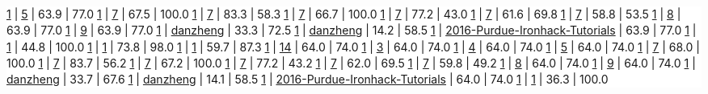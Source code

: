 [1](http://blackironhack-1-2016.herokuapp.com/.png#1) | [5](http://blackironhack-5-2016.herokuapp.com/#1) | 63.9 | 77.0
[1](http://blackironhack-1-2016.herokuapp.com/.png#1) | [7](http://blackironhack-7-2016.herokuapp.com/#1) | 67.5 | 100.0
[1](http://blackironhack-1-2016.herokuapp.com/.png#1) | [7](http://blackironhack-7-2016.herokuapp.com/#2) | 83.3 | 58.3
[1](http://blackironhack-1-2016.herokuapp.com/.png#1) | [7](http://blackironhack-7-2016.herokuapp.com/#3) | 66.7 | 100.0
[1](http://blackironhack-1-2016.herokuapp.com/.png#1) | [7](http://blackironhack-7-2016.herokuapp.com/#4) | 77.2 | 43.0
[1](http://blackironhack-1-2016.herokuapp.com/.png#1) | [7](http://blackironhack-7-2016.herokuapp.com/#5) | 61.6 | 69.8
[1](http://blackironhack-1-2016.herokuapp.com/.png#1) | [7](http://blackironhack-7-2016.herokuapp.com/#6) | 58.8 | 53.5
[1](http://blackironhack-1-2016.herokuapp.com/.png#1) | [8](http://blackironhack-8-2016.herokuapp.com/#1) | 63.9 | 77.0
[1](http://blackironhack-1-2016.herokuapp.com/.png#1) | [9](http://blackironhack-9-2016.herokuapp.com/#1) | 63.9 | 77.0
[1](http://blackironhack-1-2016.herokuapp.com/.png#1) | [danzheng](http://blackironhack-danzheng-2016p2.herokuapp.com/#1) | 33.3 | 72.5
[1](http://blackironhack-1-2016.herokuapp.com/.png#1) | [danzheng](http://blackironhack-danzheng-2016p2.herokuapp.com/#2) | 14.2 | 58.5
[1](http://blackironhack-1-2016.herokuapp.com/.png#1) | [2016-Purdue-Ironhack-Tutorials](http://rawgit.com/priyankjain/2016-Purdue-Ironhack-Tutorials/master/2016-Purdue-Ironhacks-Tutorial-Project.html#1) | 63.9 | 77.0
[1](http://blackironhack-1-2016.herokuapp.com/.png#2) | [1](http://blackironhack-1-2016.herokuapp.com/.png#3) | 44.8 | 100.0
[1](http://blackironhack-1-2016.herokuapp.com/.png#2) | [1](http://blackironhack-1-2016.herokuapp.com/.png#4) | 73.8 | 98.0
[1](http://blackironhack-1-2016.herokuapp.com/.png#2) | [1](http://blackironhack-1-2016.herokuapp.com/.png#5) | 59.7 | 87.3
[1](http://blackironhack-1-2016.herokuapp.com/.png#2) | [14](http://blackironhack-14-2016.herokuapp.com/#1) | 64.0 | 74.0
[1](http://blackironhack-1-2016.herokuapp.com/.png#2) | [3](http://blackironhack-3-2016.herokuapp.com/#1) | 64.0 | 74.0
[1](http://blackironhack-1-2016.herokuapp.com/.png#2) | [4](http://blackironhack-4-2016.herokuapp.com/#1) | 64.0 | 74.0
[1](http://blackironhack-1-2016.herokuapp.com/.png#2) | [5](http://blackironhack-5-2016.herokuapp.com/#1) | 64.0 | 74.0
[1](http://blackironhack-1-2016.herokuapp.com/.png#2) | [7](http://blackironhack-7-2016.herokuapp.com/#1) | 68.0 | 100.0
[1](http://blackironhack-1-2016.herokuapp.com/.png#2) | [7](http://blackironhack-7-2016.herokuapp.com/#2) | 83.7 | 56.2
[1](http://blackironhack-1-2016.herokuapp.com/.png#2) | [7](http://blackironhack-7-2016.herokuapp.com/#3) | 67.2 | 100.0
[1](http://blackironhack-1-2016.herokuapp.com/.png#2) | [7](http://blackironhack-7-2016.herokuapp.com/#4) | 77.2 | 43.2
[1](http://blackironhack-1-2016.herokuapp.com/.png#2) | [7](http://blackironhack-7-2016.herokuapp.com/#5) | 62.0 | 69.5
[1](http://blackironhack-1-2016.herokuapp.com/.png#2) | [7](http://blackironhack-7-2016.herokuapp.com/#6) | 59.8 | 49.2
[1](http://blackironhack-1-2016.herokuapp.com/.png#2) | [8](http://blackironhack-8-2016.herokuapp.com/#1) | 64.0 | 74.0
[1](http://blackironhack-1-2016.herokuapp.com/.png#2) | [9](http://blackironhack-9-2016.herokuapp.com/#1) | 64.0 | 74.0
[1](http://blackironhack-1-2016.herokuapp.com/.png#2) | [danzheng](http://blackironhack-danzheng-2016p2.herokuapp.com/#1) | 33.7 | 67.6
[1](http://blackironhack-1-2016.herokuapp.com/.png#2) | [danzheng](http://blackironhack-danzheng-2016p2.herokuapp.com/#2) | 14.1 | 58.5
[1](http://blackironhack-1-2016.herokuapp.com/.png#2) | [2016-Purdue-Ironhack-Tutorials](http://rawgit.com/priyankjain/2016-Purdue-Ironhack-Tutorials/master/2016-Purdue-Ironhacks-Tutorial-Project.html#1) | 64.0 | 74.0
[1](http://blackironhack-1-2016.herokuapp.com/.png#3) | [1](http://blackironhack-1-2016.herokuapp.com/.png#4) | 36.3 | 100.0